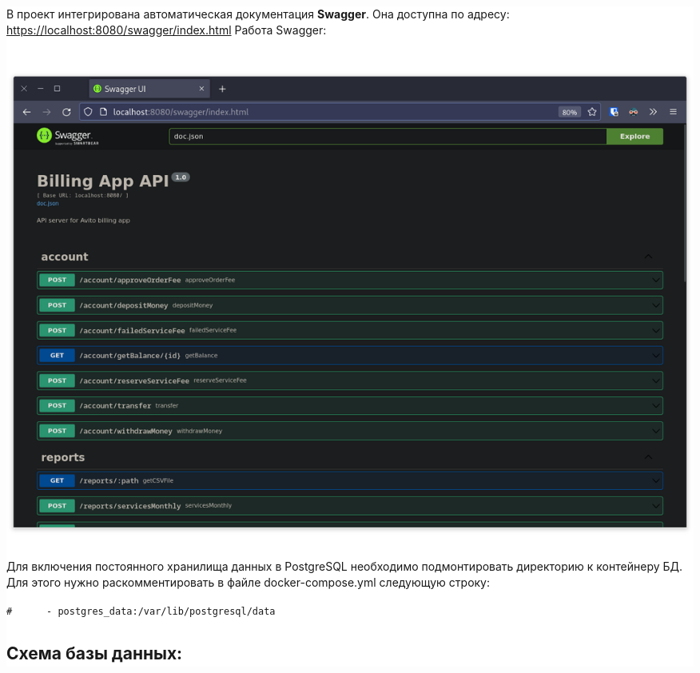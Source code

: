 В проект интегрирована автоматическая документация **Swagger**. Она доступна по адресу: [https://localhost:8080/swagger/index.html](https://localhost:8080/swagger/index.html)
Работа Swagger:
#   ![Работа Swagger:](/assets/swagger-works.png) </br>

Для включения постоянного хранилища данных в PostgreSQL необходимо подмонтировать директорию к контейнеру БД. Для этого нужно раскомментировать в файле docker-compose.yml следующую строку:

```
#      - postgres_data:/var/lib/postgresql/data
```
## Схема базы данных: